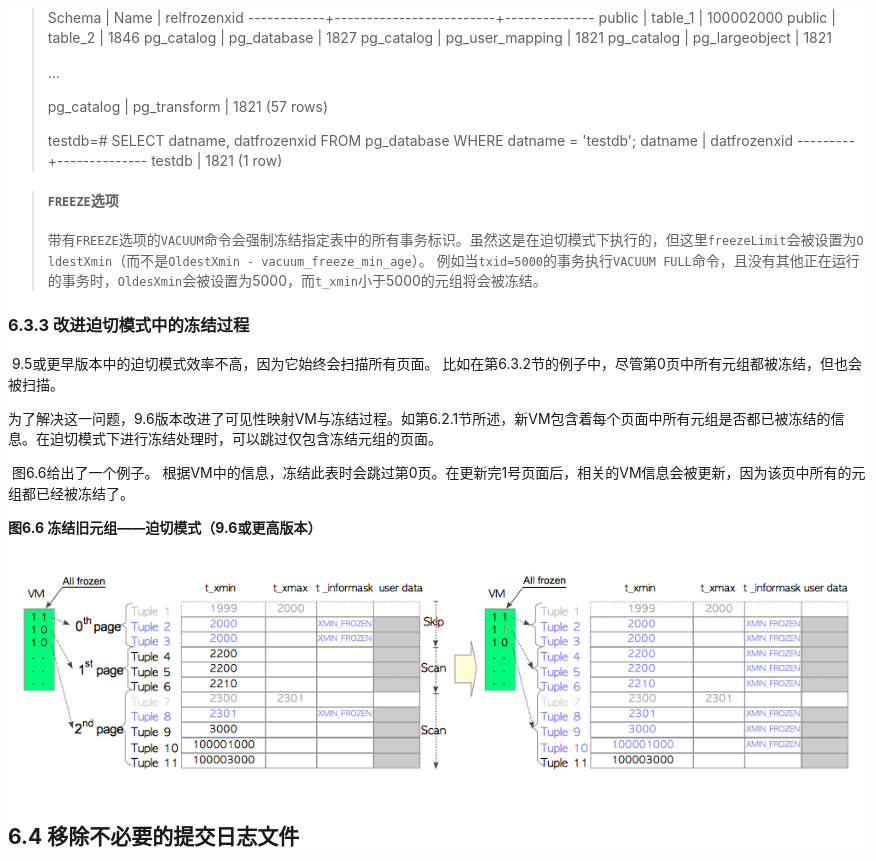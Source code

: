 >    Schema   |            Name         | relfrozenxid 
> ------------+-------------------------+--------------
>  public     | table_1                 |    100002000
>  public     | table_2                 |         1846
>  pg_catalog | pg_database             |         1827
>  pg_catalog | pg_user_mapping         |         1821
>  pg_catalog | pg_largeobject          |         1821
> 
> ...
> 
>  pg_catalog | pg_transform            |         1821
> (57 rows)
> 
> testdb=# SELECT datname, datfrozenxid FROM pg_database 
>             WHERE datname = 'testdb';
>  datname | datfrozenxid 
> ---------+--------------
>  testdb  |         1821
> (1 row)
> ```

> #### `FREEZE`选项
>
> ​	带有`FREEZE`选项的`VACUUM`命令会强制冻结指定表中的所有事务标识。虽然这是在迫切模式下执行的，但这里`freezeLimit`会被设置为`OldestXmin`（而不是`OldestXmin - vacuum_freeze_min_age`）。 例如当`txid=5000`的事务执行`VACUUM FULL`命令，且没有其他正在运行的事务时，`OldesXmin`会被设置为5000，而`t_xmin`小于5000的元组将会被冻结。

### 6.3.3 改进迫切模式中的冻结过程

​	9.5或更早版本中的迫切模式效率不高，因为它始终会扫描所有页面。 比如在第6.3.2节的例子中，尽管第0页中所有元组都被冻结，但也会被扫描。

​	为了解决这一问题，9.6版本改进了可见性映射VM与冻结过程。如第6.2.1节所述，新VM包含着每个页面中所有元组是否都已被冻结的信息。在迫切模式下进行冻结处理时，可以跳过仅包含冻结元组的页面。

​	图6.6给出了一个例子。 根据VM中的信息，冻结此表时会跳过第0页。在更新完1号页面后，相关的VM信息会被更新，因为该页中所有的元组都已经被冻结了。

**图6.6  冻结旧元组——迫切模式（9.6或更高版本）**

![](/img/fig-6-06.png)

## 6.4 移除不必要的提交日志文件
